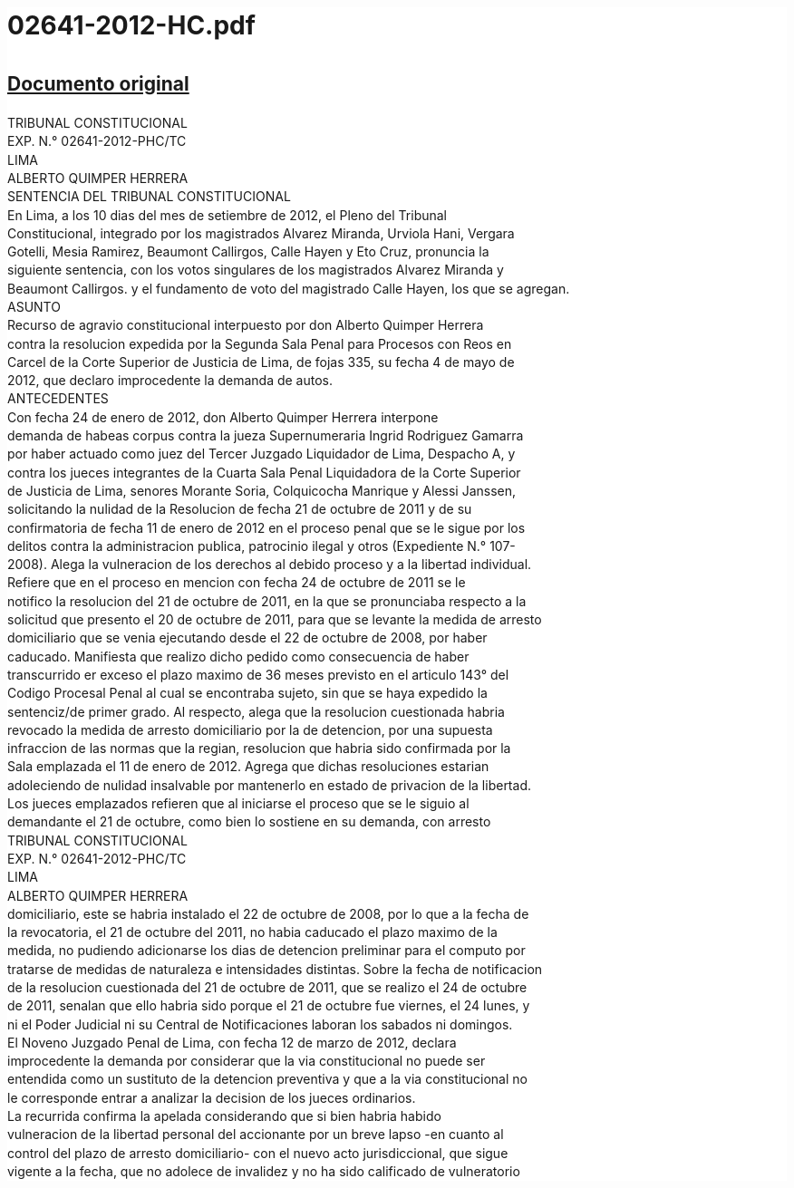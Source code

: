 
02641-2012-HC.pdf
=================
  
[Documento original](https://tc.gob.pe/jurisprudencia/2012/02641-2012-HC.pdf)  
---  
TRIBUNAL CONSTITUCIONAL  
EXP. N.° 02641-2012-PHC/TC  
LIMA  
ALBERTO QUIMPER HERRERA  
SENTENCIA DEL TRIBUNAL CONSTITUCIONAL  
En Lima, a los 10 dias del mes de setiembre de 2012, el Pleno del Tribunal  
Constitucional, integrado por los magistrados Alvarez Miranda, Urviola Hani, Vergara  
Gotelli, Mesia Ramirez, Beaumont Callirgos, Calle Hayen y Eto Cruz, pronuncia la  
siguiente sentencia, con los votos singulares de los magistrados Alvarez Miranda y  
Beaumont Callirgos. y el fundamento de voto del magistrado Calle Hayen, los que se agregan.  
ASUNTO  
Recurso de agravio constitucional interpuesto por don Alberto Quimper Herrera  
contra la resolucion expedida por la Segunda Sala Penal para Procesos con Reos en  
Carcel de la Corte Superior de Justicia de Lima, de fojas 335, su fecha 4 de mayo de  
2012, que declaro improcedente la demanda de autos.  
ANTECEDENTES  
Con fecha 24 de enero de 2012, don Alberto Quimper Herrera interpone  
demanda de habeas corpus contra la jueza Supernumeraria Ingrid Rodriguez Gamarra  
por haber actuado como juez del Tercer Juzgado Liquidador de Lima, Despacho A, y  
contra los jueces integrantes de la Cuarta Sala Penal Liquidadora de la Corte Superior  
de Justicia de Lima, senores Morante Soria, Colquicocha Manrique y Alessi Janssen,  
solicitando la nulidad de la Resolucion de fecha 21 de octubre de 2011 y de su  
confirmatoria de fecha 11 de enero de 2012 en el proceso penal que se le sigue por los  
delitos contra la administracion publica, patrocinio ilegal y otros (Expediente N.° 107-  
2008). Alega la vulneracion de los derechos al debido proceso y a la libertad individual.  
Refiere que en el proceso en mencion con fecha 24 de octubre de 2011 se le  
notifico la resolucion del 21 de octubre de 2011, en la que se pronunciaba respecto a la  
solicitud que presento el 20 de octubre de 2011, para que se levante la medida de arresto  
domiciliario que se venia ejecutando desde el 22 de octubre de 2008, por haber  
caducado. Manifiesta que realizo dicho pedido como consecuencia de haber  
transcurrido er exceso el plazo maximo de 36 meses previsto en el articulo 143° del  
Codigo Procesal Penal al cual se encontraba sujeto, sin que se haya expedido la  
sentenciz/de primer grado. Al respecto, alega que la resolucion cuestionada habria  
revocado la medida de arresto domiciliario por la de detencion, por una supuesta  
infraccion de las normas que la regian, resolucion que habria sido confirmada por la  
Sala emplazada el 11 de enero de 2012. Agrega que dichas resoluciones estarian  
adoleciendo de nulidad insalvable por mantenerlo en estado de privacion de la libertad.  
Los jueces emplazados refieren que al iniciarse el proceso que se le siguio al  
demandante el 21 de octubre, como bien lo sostiene en su demanda, con arresto  
TRIBUNAL CONSTITUCIONAL  
EXP. N.° 02641-2012-PHC/TC  
LIMA  
ALBERTO QUIMPER HERRERA  
domiciliario, este se habria instalado el 22 de octubre de 2008, por lo que a la fecha de  
la revocatoria, el 21 de octubre del 2011, no habia caducado el plazo maximo de la  
medida, no pudiendo adicionarse los dias de detencion preliminar para el computo por  
tratarse de medidas de naturaleza e intensidades distintas. Sobre la fecha de notificacion  
de la resolucion cuestionada del 21 de octubre de 2011, que se realizo el 24 de octubre  
de 2011, senalan que ello habria sido porque el 21 de octubre fue viernes, el 24 lunes, y  
ni el Poder Judicial ni su Central de Notificaciones laboran los sabados ni domingos.  
El Noveno Juzgado Penal de Lima, con fecha 12 de marzo de 2012, declara  
improcedente la demanda por considerar que la via constitucional no puede ser  
entendida como un sustituto de la detencion preventiva y que a la via constitucional no  
le corresponde entrar a analizar la decision de los jueces ordinarios.  
La recurrida confirma la apelada considerando que si bien habria habido  
vulneracion de la libertad personal del accionante por un breve lapso -en cuanto al  
control del plazo de arresto domiciliario- con el nuevo acto jurisdiccional, que sigue  
vigente a la fecha, que no adolece de invalidez y no ha sido calificado de vulneratorio  
